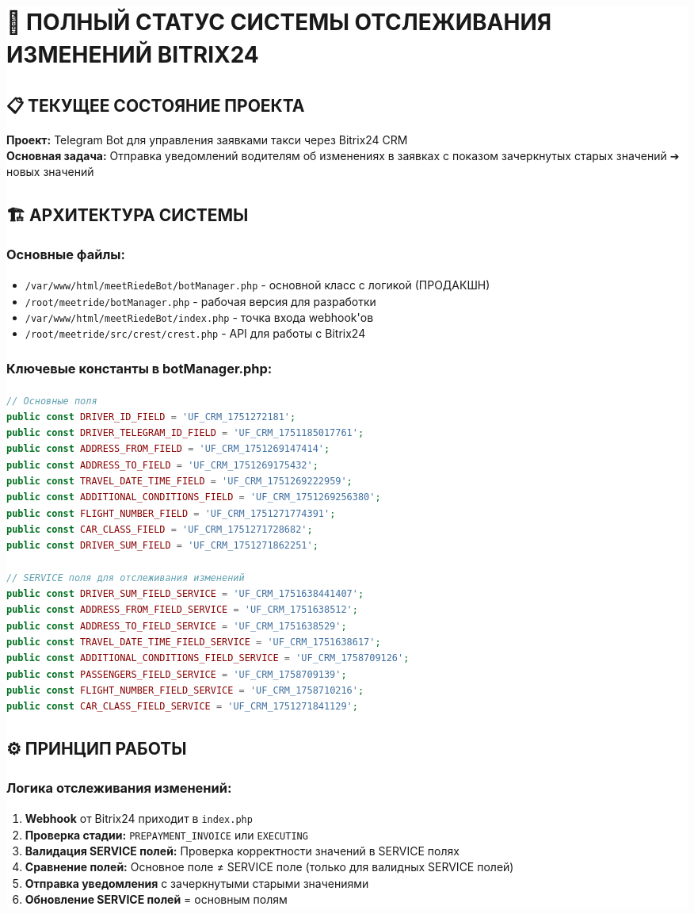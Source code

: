 # 🤖 ПОЛНЫЙ СТАТУС СИСТЕМЫ ОТСЛЕЖИВАНИЯ ИЗМЕНЕНИЙ BITRIX24

## 📋 **ТЕКУЩЕЕ СОСТОЯНИЕ ПРОЕКТА**

**Проект:** Telegram Bot для управления заявками такси через Bitrix24 CRM  
**Основная задача:** Отправка уведомлений водителям об изменениях в заявках с показом зачеркнутых старых значений ➔ новых значений

## 🏗️ **АРХИТЕКТУРА СИСТЕМЫ**

### **Основные файлы:**
- `/var/www/html/meetRiedeBot/botManager.php` - основной класс с логикой (ПРОДАКШН)
- `/root/meetride/botManager.php` - рабочая версия для разработки
- `/var/www/html/meetRiedeBot/index.php` - точка входа webhook'ов
- `/root/meetride/src/crest/crest.php` - API для работы с Bitrix24

### **Ключевые константы в botManager.php:**
```php
// Основные поля
public const DRIVER_ID_FIELD = 'UF_CRM_1751272181';
public const DRIVER_TELEGRAM_ID_FIELD = 'UF_CRM_1751185017761';
public const ADDRESS_FROM_FIELD = 'UF_CRM_1751269147414';
public const ADDRESS_TO_FIELD = 'UF_CRM_1751269175432';
public const TRAVEL_DATE_TIME_FIELD = 'UF_CRM_1751269222959';
public const ADDITIONAL_CONDITIONS_FIELD = 'UF_CRM_1751269256380';
public const FLIGHT_NUMBER_FIELD = 'UF_CRM_1751271774391';
public const CAR_CLASS_FIELD = 'UF_CRM_1751271728682';
public const DRIVER_SUM_FIELD = 'UF_CRM_1751271862251';

// SERVICE поля для отслеживания изменений
public const DRIVER_SUM_FIELD_SERVICE = 'UF_CRM_1751638441407';
public const ADDRESS_FROM_FIELD_SERVICE = 'UF_CRM_1751638512';
public const ADDRESS_TO_FIELD_SERVICE = 'UF_CRM_1751638529';
public const TRAVEL_DATE_TIME_FIELD_SERVICE = 'UF_CRM_1751638617';
public const ADDITIONAL_CONDITIONS_FIELD_SERVICE = 'UF_CRM_1758709126';
public const PASSENGERS_FIELD_SERVICE = 'UF_CRM_1758709139';
public const FLIGHT_NUMBER_FIELD_SERVICE = 'UF_CRM_1758710216';
public const CAR_CLASS_FIELD_SERVICE = 'UF_CRM_1751271841129';
```

## ⚙️ **ПРИНЦИП РАБОТЫ**

### **Логика отслеживания изменений:**
1. **Webhook** от Bitrix24 приходит в `index.php`
2. **Проверка стадии:** `PREPAYMENT_INVOICE` или `EXECUTING`
3. **Валидация SERVICE полей:** Проверка корректности значений в SERVICE полях
4. **Сравнение полей:** Основное поле ≠ SERVICE поле (только для валидных SERVICE полей)
5. **Отправка уведомления** с зачеркнутыми старыми значениями
6. **Обновление SERVICE полей** = основным полям
